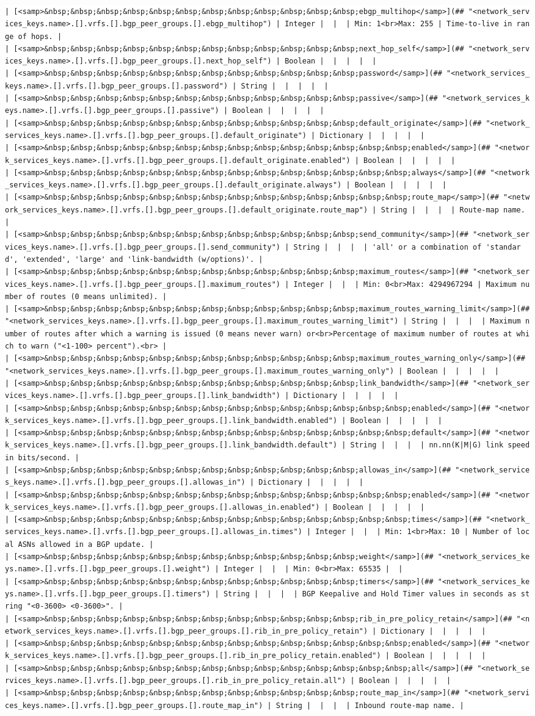     | [<samp>&nbsp;&nbsp;&nbsp;&nbsp;&nbsp;&nbsp;&nbsp;&nbsp;&nbsp;&nbsp;&nbsp;&nbsp;ebgp_multihop</samp>](## "<network_services_keys.name>.[].vrfs.[].bgp_peer_groups.[].ebgp_multihop") | Integer |  |  | Min: 1<br>Max: 255 | Time-to-live in range of hops. |
    | [<samp>&nbsp;&nbsp;&nbsp;&nbsp;&nbsp;&nbsp;&nbsp;&nbsp;&nbsp;&nbsp;&nbsp;&nbsp;next_hop_self</samp>](## "<network_services_keys.name>.[].vrfs.[].bgp_peer_groups.[].next_hop_self") | Boolean |  |  |  |  |
    | [<samp>&nbsp;&nbsp;&nbsp;&nbsp;&nbsp;&nbsp;&nbsp;&nbsp;&nbsp;&nbsp;&nbsp;&nbsp;password</samp>](## "<network_services_keys.name>.[].vrfs.[].bgp_peer_groups.[].password") | String |  |  |  |  |
    | [<samp>&nbsp;&nbsp;&nbsp;&nbsp;&nbsp;&nbsp;&nbsp;&nbsp;&nbsp;&nbsp;&nbsp;&nbsp;passive</samp>](## "<network_services_keys.name>.[].vrfs.[].bgp_peer_groups.[].passive") | Boolean |  |  |  |  |
    | [<samp>&nbsp;&nbsp;&nbsp;&nbsp;&nbsp;&nbsp;&nbsp;&nbsp;&nbsp;&nbsp;&nbsp;&nbsp;default_originate</samp>](## "<network_services_keys.name>.[].vrfs.[].bgp_peer_groups.[].default_originate") | Dictionary |  |  |  |  |
    | [<samp>&nbsp;&nbsp;&nbsp;&nbsp;&nbsp;&nbsp;&nbsp;&nbsp;&nbsp;&nbsp;&nbsp;&nbsp;&nbsp;&nbsp;enabled</samp>](## "<network_services_keys.name>.[].vrfs.[].bgp_peer_groups.[].default_originate.enabled") | Boolean |  |  |  |  |
    | [<samp>&nbsp;&nbsp;&nbsp;&nbsp;&nbsp;&nbsp;&nbsp;&nbsp;&nbsp;&nbsp;&nbsp;&nbsp;&nbsp;&nbsp;always</samp>](## "<network_services_keys.name>.[].vrfs.[].bgp_peer_groups.[].default_originate.always") | Boolean |  |  |  |  |
    | [<samp>&nbsp;&nbsp;&nbsp;&nbsp;&nbsp;&nbsp;&nbsp;&nbsp;&nbsp;&nbsp;&nbsp;&nbsp;&nbsp;&nbsp;route_map</samp>](## "<network_services_keys.name>.[].vrfs.[].bgp_peer_groups.[].default_originate.route_map") | String |  |  |  | Route-map name. |
    | [<samp>&nbsp;&nbsp;&nbsp;&nbsp;&nbsp;&nbsp;&nbsp;&nbsp;&nbsp;&nbsp;&nbsp;&nbsp;send_community</samp>](## "<network_services_keys.name>.[].vrfs.[].bgp_peer_groups.[].send_community") | String |  |  |  | 'all' or a combination of 'standard', 'extended', 'large' and 'link-bandwidth (w/options)'. |
    | [<samp>&nbsp;&nbsp;&nbsp;&nbsp;&nbsp;&nbsp;&nbsp;&nbsp;&nbsp;&nbsp;&nbsp;&nbsp;maximum_routes</samp>](## "<network_services_keys.name>.[].vrfs.[].bgp_peer_groups.[].maximum_routes") | Integer |  |  | Min: 0<br>Max: 4294967294 | Maximum number of routes (0 means unlimited). |
    | [<samp>&nbsp;&nbsp;&nbsp;&nbsp;&nbsp;&nbsp;&nbsp;&nbsp;&nbsp;&nbsp;&nbsp;&nbsp;maximum_routes_warning_limit</samp>](## "<network_services_keys.name>.[].vrfs.[].bgp_peer_groups.[].maximum_routes_warning_limit") | String |  |  |  | Maximum number of routes after which a warning is issued (0 means never warn) or<br>Percentage of maximum number of routes at which to warn ("<1-100> percent").<br> |
    | [<samp>&nbsp;&nbsp;&nbsp;&nbsp;&nbsp;&nbsp;&nbsp;&nbsp;&nbsp;&nbsp;&nbsp;&nbsp;maximum_routes_warning_only</samp>](## "<network_services_keys.name>.[].vrfs.[].bgp_peer_groups.[].maximum_routes_warning_only") | Boolean |  |  |  |  |
    | [<samp>&nbsp;&nbsp;&nbsp;&nbsp;&nbsp;&nbsp;&nbsp;&nbsp;&nbsp;&nbsp;&nbsp;&nbsp;link_bandwidth</samp>](## "<network_services_keys.name>.[].vrfs.[].bgp_peer_groups.[].link_bandwidth") | Dictionary |  |  |  |  |
    | [<samp>&nbsp;&nbsp;&nbsp;&nbsp;&nbsp;&nbsp;&nbsp;&nbsp;&nbsp;&nbsp;&nbsp;&nbsp;&nbsp;&nbsp;enabled</samp>](## "<network_services_keys.name>.[].vrfs.[].bgp_peer_groups.[].link_bandwidth.enabled") | Boolean |  |  |  |  |
    | [<samp>&nbsp;&nbsp;&nbsp;&nbsp;&nbsp;&nbsp;&nbsp;&nbsp;&nbsp;&nbsp;&nbsp;&nbsp;&nbsp;&nbsp;default</samp>](## "<network_services_keys.name>.[].vrfs.[].bgp_peer_groups.[].link_bandwidth.default") | String |  |  |  | nn.nn(K|M|G) link speed in bits/second. |
    | [<samp>&nbsp;&nbsp;&nbsp;&nbsp;&nbsp;&nbsp;&nbsp;&nbsp;&nbsp;&nbsp;&nbsp;&nbsp;allowas_in</samp>](## "<network_services_keys.name>.[].vrfs.[].bgp_peer_groups.[].allowas_in") | Dictionary |  |  |  |  |
    | [<samp>&nbsp;&nbsp;&nbsp;&nbsp;&nbsp;&nbsp;&nbsp;&nbsp;&nbsp;&nbsp;&nbsp;&nbsp;&nbsp;&nbsp;enabled</samp>](## "<network_services_keys.name>.[].vrfs.[].bgp_peer_groups.[].allowas_in.enabled") | Boolean |  |  |  |  |
    | [<samp>&nbsp;&nbsp;&nbsp;&nbsp;&nbsp;&nbsp;&nbsp;&nbsp;&nbsp;&nbsp;&nbsp;&nbsp;&nbsp;&nbsp;times</samp>](## "<network_services_keys.name>.[].vrfs.[].bgp_peer_groups.[].allowas_in.times") | Integer |  |  | Min: 1<br>Max: 10 | Number of local ASNs allowed in a BGP update. |
    | [<samp>&nbsp;&nbsp;&nbsp;&nbsp;&nbsp;&nbsp;&nbsp;&nbsp;&nbsp;&nbsp;&nbsp;&nbsp;weight</samp>](## "<network_services_keys.name>.[].vrfs.[].bgp_peer_groups.[].weight") | Integer |  |  | Min: 0<br>Max: 65535 |  |
    | [<samp>&nbsp;&nbsp;&nbsp;&nbsp;&nbsp;&nbsp;&nbsp;&nbsp;&nbsp;&nbsp;&nbsp;&nbsp;timers</samp>](## "<network_services_keys.name>.[].vrfs.[].bgp_peer_groups.[].timers") | String |  |  |  | BGP Keepalive and Hold Timer values in seconds as string "<0-3600> <0-3600>". |
    | [<samp>&nbsp;&nbsp;&nbsp;&nbsp;&nbsp;&nbsp;&nbsp;&nbsp;&nbsp;&nbsp;&nbsp;&nbsp;rib_in_pre_policy_retain</samp>](## "<network_services_keys.name>.[].vrfs.[].bgp_peer_groups.[].rib_in_pre_policy_retain") | Dictionary |  |  |  |  |
    | [<samp>&nbsp;&nbsp;&nbsp;&nbsp;&nbsp;&nbsp;&nbsp;&nbsp;&nbsp;&nbsp;&nbsp;&nbsp;&nbsp;&nbsp;enabled</samp>](## "<network_services_keys.name>.[].vrfs.[].bgp_peer_groups.[].rib_in_pre_policy_retain.enabled") | Boolean |  |  |  |  |
    | [<samp>&nbsp;&nbsp;&nbsp;&nbsp;&nbsp;&nbsp;&nbsp;&nbsp;&nbsp;&nbsp;&nbsp;&nbsp;&nbsp;&nbsp;all</samp>](## "<network_services_keys.name>.[].vrfs.[].bgp_peer_groups.[].rib_in_pre_policy_retain.all") | Boolean |  |  |  |  |
    | [<samp>&nbsp;&nbsp;&nbsp;&nbsp;&nbsp;&nbsp;&nbsp;&nbsp;&nbsp;&nbsp;&nbsp;&nbsp;route_map_in</samp>](## "<network_services_keys.name>.[].vrfs.[].bgp_peer_groups.[].route_map_in") | String |  |  |  | Inbound route-map name. |